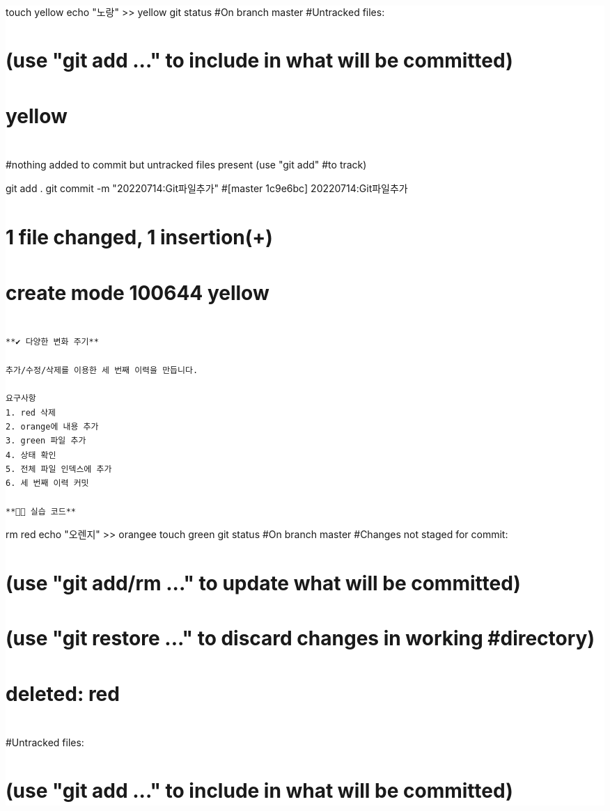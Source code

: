 ```
```
touch yellow
echo "노랑" >> yellow
git status
#On branch master
#Untracked files:
#  (use "git add <file>..." to include in what will be committed)
#        yellow
#
#nothing added to commit but untracked files present (use "git add" #to track)

git add .
git commit -m "20220714:Git파일추가"
#[master 1c9e6bc] 20220714:Git파일추가
# 1 file changed, 1 insertion(+)
# create mode 100644 yellow
```

**✔ 다양한 변화 주기**

추가/수정/삭제를 이용한 세 번째 이력을 만듭니다.

요구사항
1. red 삭제
2. orange에 내용 추가
3. green 파일 추가
4. 상태 확인
5. 전체 파일 인덱스에 추가
6. 세 번째 이력 커밋

**👩‍💻 실습 코드**

```
rm red
echo "오렌지" >> orangee
touch green
git status
#On branch master
#Changes not staged for commit:
#  (use "git add/rm <file>..." to update what will be committed)
#  (use "git restore <file>..." to discard changes in working #directory)
#        deleted:    red
#
#Untracked files:
#  (use "git add <file>..." to include in what will be committed)